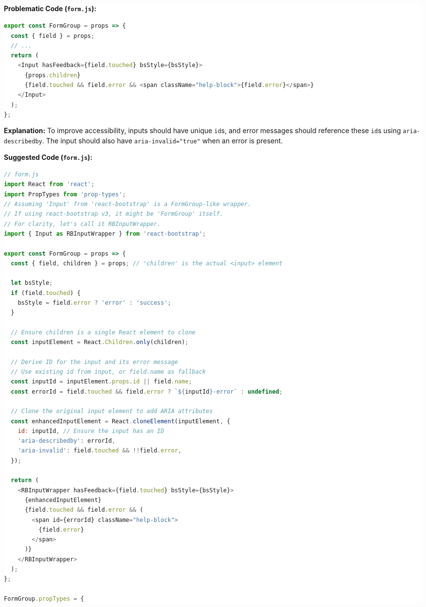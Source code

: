**Problematic Code (`form.js`):**
```javascript
export const FormGroup = props => {
  const { field } = props;
  // ...
  return (
    <Input hasFeedback={field.touched} bsStyle={bsStyle}>
      {props.children}
      {field.touched && field.error && <span className="help-block">{field.error}</span>}
    </Input>
  );
};
```

**Explanation:**
To improve accessibility, inputs should have unique `id`s, and error messages should reference these `id`s using `aria-describedby`. The input should also have `aria-invalid="true"` when an error is present.

**Suggested Code (`form.js`):**
```javascript
// form.js
import React from 'react';
import PropTypes from 'prop-types';
// Assuming 'Input' from 'react-bootstrap' is a FormGroup-like wrapper.
// If using react-bootstrap v3, it might be 'FormGroup' itself.
// For clarity, let's call it RBInputWrapper.
import { Input as RBInputWrapper } from 'react-bootstrap';

export const FormGroup = props => {
  const { field, children } = props; // 'children' is the actual <input> element

  let bsStyle;
  if (field.touched) {
    bsStyle = field.error ? 'error' : 'success';
  }

  // Ensure children is a single React element to clone
  const inputElement = React.Children.only(children);
  
  // Derive ID for the input and its error message
  // Use existing id from input, or field.name as fallback
  const inputId = inputElement.props.id || field.name; 
  const errorId = field.touched && field.error ? `${inputId}-error` : undefined;

  // Clone the original input element to add ARIA attributes
  const enhancedInputElement = React.cloneElement(inputElement, {
    id: inputId, // Ensure the input has an ID
    'aria-describedby': errorId,
    'aria-invalid': field.touched && !!field.error,
  });

  return (
    <RBInputWrapper hasFeedback={field.touched} bsStyle={bsStyle}>
      {enhancedInputElement}
      {field.touched && field.error && (
        <span id={errorId} className="help-block">
          {field.error}
        </span>
      )}
    </RBInputWrapper>
  );
};

FormGroup.propTypes = {
```